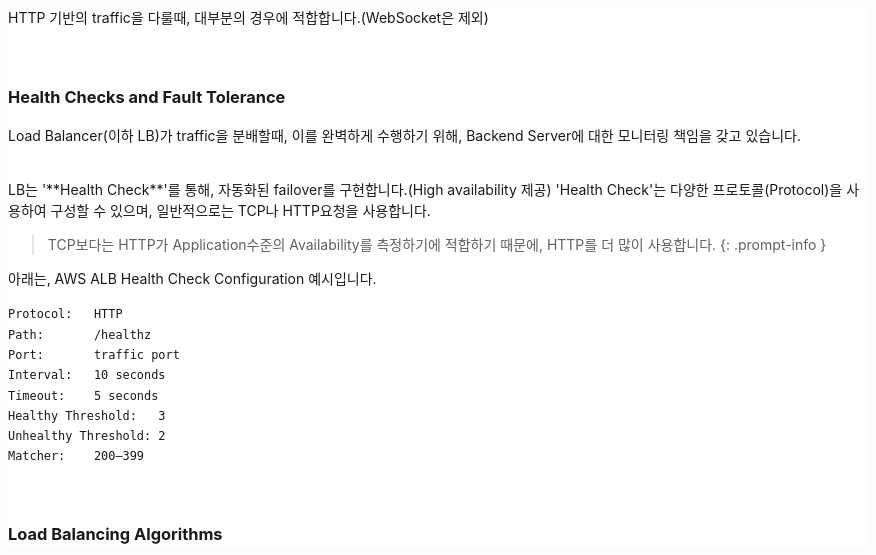 HTTP 기반의 traffic을 다룰때, 대부분의 경우에 적합합니다.(WebSocket은 제외)

<br>

### Health Checks and Fault Tolerance
Load Balancer(이하 LB)가 traffic을 분배할때, 이를 완벽하게 수행하기 위해, Backend Server에 대한 모니터링 책임을 갖고 있습니다.  

<br>
LB는 '**Health Check**'를 통해, 자동화된 failover를 구현합니다.(High availability 제공)  
'Health Check'는 다양한 프로토콜(Protocol)을 사용하여 구성할 수 있으며, 일반적으로는 TCP나 HTTP요청을 사용합니다.

> TCP보다는 HTTP가 Application수준의 Availability를 측정하기에 적합하기 때문에, HTTP를 더 많이 사용합니다.
{: .prompt-info }


아래는, AWS ALB Health Check Configuration 예시입니다.
```text
Protocol:   HTTP
Path:       /healthz
Port:       traffic port
Interval:   10 seconds
Timeout:    5 seconds
Healthy Threshold:   3
Unhealthy Threshold: 2
Matcher:    200–399
```

<br>

### Load Balancing Algorithms
